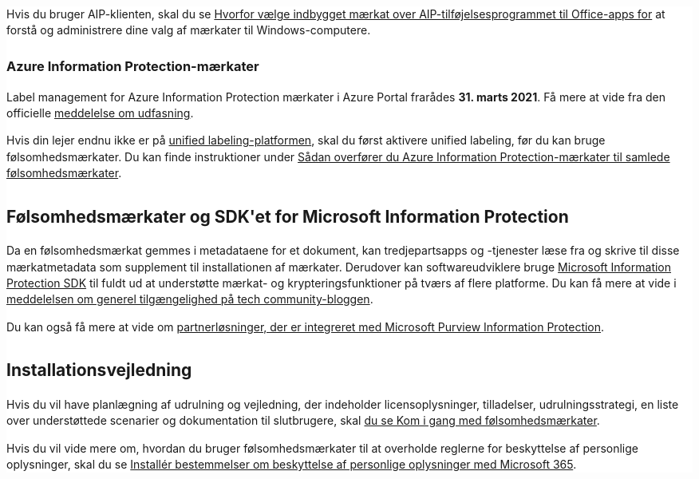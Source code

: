 Hvis du bruger AIP-klienten, skal du se [Hvorfor vælge indbygget mærkat over AIP-tilføjelsesprogrammet til Office-apps for](sensitivity-labels-aip.md) at forstå og administrere dine valg af mærkater til Windows-computere.

### <a name="azure-information-protection-labels"></a>Azure Information Protection-mærkater

Label management for Azure Information Protection mærkater i Azure Portal frarådes **31. marts 2021**. Få mere at vide fra den officielle [meddelelse om udfasning](https://techcommunity.microsoft.com/t5/azure-information-protection/announcing-timelines-for-sunsetting-label-management-in-the/ba-p/1226179).

Hvis din lejer endnu ikke er på [unified labeling-platformen](/azure/information-protection/faqs#how-can-i-determine-if-my-tenant-is-on-the-unified-labeling-platform), skal du først aktivere unified labeling, før du kan bruge følsomhedsmærkater. Du kan finde instruktioner under [Sådan overfører du Azure Information Protection-mærkater til samlede følsomhedsmærkater](/azure/information-protection/configure-policy-migrate-labels).

## <a name="sensitivity-labels-and-the-microsoft-information-protection-sdk"></a>Følsomhedsmærkater og SDK'et for Microsoft Information Protection

Da en følsomhedsmærkat gemmes i metadataene for et dokument, kan tredjepartsapps og -tjenester læse fra og skrive til disse mærkatmetadata som supplement til installationen af mærkater. Derudover kan softwareudviklere bruge [Microsoft Information Protection SDK](/information-protection/develop/overview#microsoft-information-protection-sdk) til fuldt ud at understøtte mærkat- og krypteringsfunktioner på tværs af flere platforme. Du kan få mere at vide i [meddelelsen om generel tilgængelighed på tech community-bloggen](https://techcommunity.microsoft.com/t5/Microsoft-Information-Protection/Microsoft-Information-Protection-SDK-Now-Generally-Available/ba-p/263144). 

Du kan også få mere at vide om [partnerløsninger, der er integreret med Microsoft Purview Information Protection](https://techcommunity.microsoft.com/t5/Azure-Information-Protection/Microsoft-Information-Protection-showcases-integrated-partner/ba-p/262657).

## <a name="deployment-guidance"></a>Installationsvejledning

Hvis du vil have planlægning af udrulning og vejledning, der indeholder licensoplysninger, tilladelser, udrulningsstrategi, en liste over understøttede scenarier og dokumentation til slutbrugere, skal [du se Kom i gang med følsomhedsmærkater](get-started-with-sensitivity-labels.md).

Hvis du vil vide mere om, hvordan du bruger følsomhedsmærkater til at overholde reglerne for beskyttelse af personlige oplysninger, skal du se [Installér bestemmelser om beskyttelse af personlige oplysninger med Microsoft 365](../solutions/information-protection-deploy.md).
